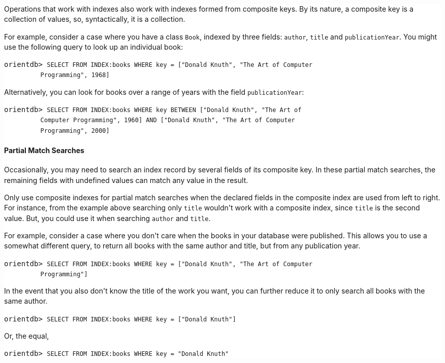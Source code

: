 Operations that work with indexes also work with indexes formed from composite keys.  By its nature, a composite key is  a collection of values, so, syntactically, it is a collection.

For example, consider a case where you have a class `Book`, indexed by three fields: `author`, `title` and `publicationYear`.  You might use the following query to look up an individual book:

<pre>
orientdb> <code class="lang-sql userinput">SELECT FROM INDEX:books WHERE key = ["Donald Knuth", "The Art of Computer
          Programming", 1968]</code>
</pre>

Alternatively, you can look for books over a range of years with the field `publicationYear`:

<pre>
orientdb> <code class='lang-sql userinput'>SELECT FROM INDEX:books WHERE key BETWEEN ["Donald Knuth", "The Art of 
          Computer Programming", 1960] AND ["Donald Knuth", "The Art of Computer 
          Programming", 2000]</code>
</pre>

#### Partial Match Searches

Occasionally, you may need to search an index record by several fields of its composite key.  In these partial match searches, the remaining fields with undefined values can match any value in the result.

Only use composite indexes for partial match searches when the declared fields in the composite index are used from left to right.  For instance, from the example above searching only `title` wouldn't work with a composite index, since `title` is the second value.  But, you could use it when searching `author` and `title`.

For example, consider a case where you don't care when the books in your database were published.  This allows you to use a somewhat different query, to return all books with the same author and title, but from any publication year.

<pre>
orientdb> <code class='lang-sql userinput'>SELECT FROM INDEX:books WHERE key = ["Donald Knuth", "The Art of Computer 
          Programming"]</code>
</pre>

In the event that you also don't know the title of the work you want, you can further reduce it to only search all books with the same author.

<pre>
orientdb> <code class="lang-sql userinput">SELECT FROM INDEX:books WHERE key = ["Donald Knuth"]</code>
</pre>

Or, the equal,

<pre>
orientdb> <code class="lang-sql userinput">SELECT FROM INDEX:books WHERE key = "Donald Knuth"</code>
</pre>
